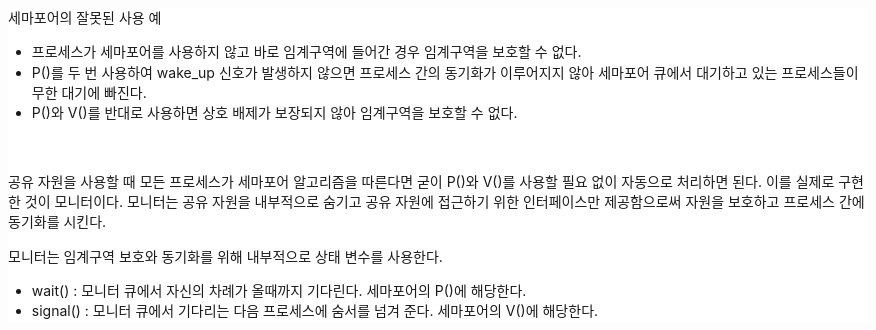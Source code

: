 세마포어의 잘못된 사용 예

- 프로세스가 세마포어를 사용하지 않고 바로 임계구역에 들어간 경우 임계구역을 보호할 수 없다.
- P()를 두 번 사용하여 wake_up 신호가 발생하지 않으면 프로세스 간의 동기화가 이루어지지 않아 세마포어 큐에서 대기하고 있는 프로세스들이 무한 대기에 빠진다.
- P()와 V()를 반대로 사용하면 상호 배제가 보장되지 않아 임계구역을 보호할 수 없다.

<br>



공유 자원을 사용할 때 모든 프로세스가 세마포어 알고리즘을 따른다면 굳이 P()와 V()를 사용할 필요 없이 자동으로 처리하면 된다. 이를 실제로 구현한 것이 모니터이다. 모니터는 공유 자원을 내부적으로 숨기고 공유 자원에 접근하기 위한 인터페이스만 제공함으로써 자원을 보호하고 프로세스 간에 동기화를 시킨다.

모니터는 임계구역 보호와 동기화를 위해 내부적으로 상태 변수를 사용한다.

- wait() : 모니터 큐에서 자신의 차례가 올때까지 기다린다. 세마포어의 P()에 해당한다.
- signal() : 모니터 큐에서 기다리는 다음 프로세스에 숨서를 넘겨 준다. 세마포어의 V()에 해당한다.